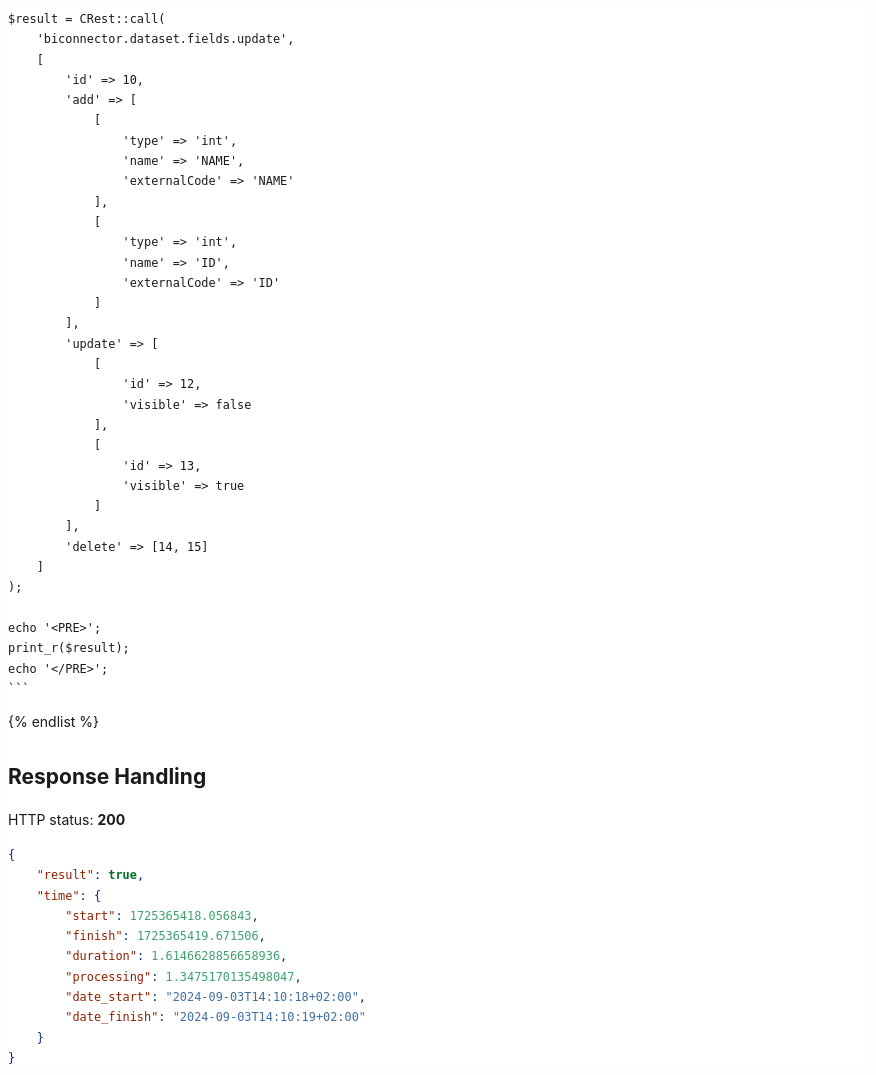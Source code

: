     $result = CRest::call(
        'biconnector.dataset.fields.update',
        [
            'id' => 10,
            'add' => [
                [
                    'type' => 'int',
                    'name' => 'NAME',
                    'externalCode' => 'NAME'
                ],
                [
                    'type' => 'int',
                    'name' => 'ID',
                    'externalCode' => 'ID'
                ]
            ],
            'update' => [
                [
                    'id' => 12,
                    'visible' => false
                ],
                [
                    'id' => 13,
                    'visible' => true
                ]
            ],
            'delete' => [14, 15]
        ]
    );

    echo '<PRE>';
    print_r($result);
    echo '</PRE>';
    ```

{% endlist %}

## Response Handling

HTTP status: **200**

```json
{
    "result": true,
    "time": {
        "start": 1725365418.056843,
        "finish": 1725365419.671506,
        "duration": 1.6146628856658936,
        "processing": 1.3475170135498047,
        "date_start": "2024-09-03T14:10:18+02:00",
        "date_finish": "2024-09-03T14:10:19+02:00"
    }
}
```
